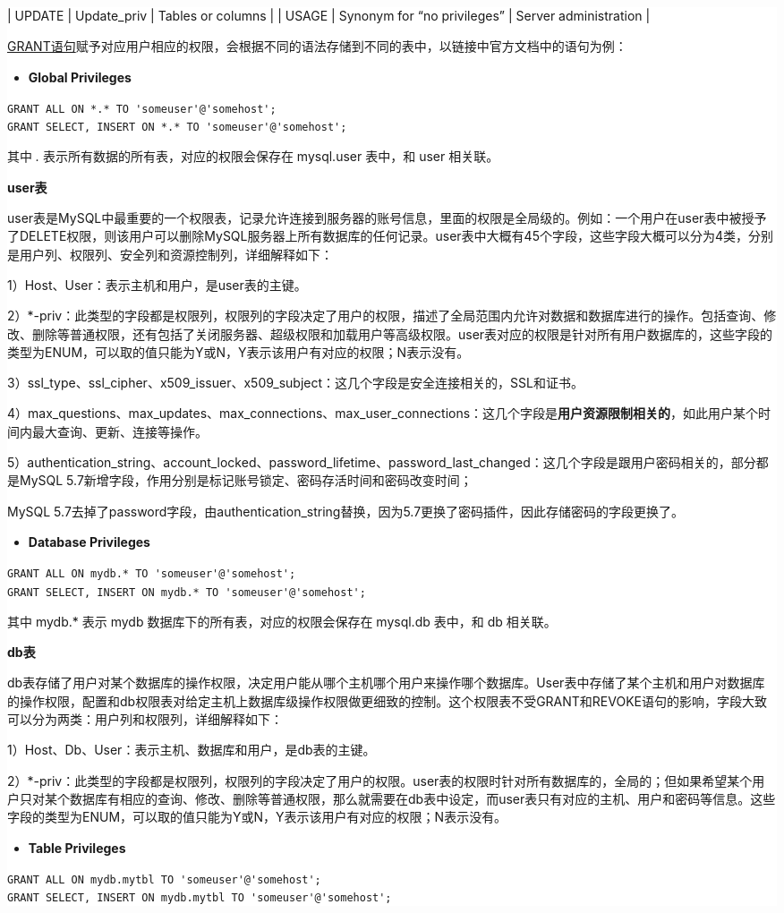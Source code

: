 | UPDATE                  | Update_priv                  | Tables or columns                     |
| USAGE                   | Synonym for “no privileges”  | Server administration                 |

[GRANT语句](https://dev.mysql.com/doc/refman/5.7/en/grant.html)赋予对应用户相应的权限，会根据不同的语法存储到不同的表中，以链接中官方文档中的语句为例：

- **Global Privileges**

```
GRANT ALL ON *.* TO 'someuser'@'somehost';
GRANT SELECT, INSERT ON *.* TO 'someuser'@'somehost';
```

其中 *.* 表示所有数据的所有表，对应的权限会保存在 mysql.user 表中，和 user 相关联。

**user表**

user表是MySQL中最重要的一个权限表，记录允许连接到服务器的账号信息，里面的权限是全局级的。例如：一个用户在user表中被授予了DELETE权限，则该用户可以删除MySQL服务器上所有数据库的任何记录。user表中大概有45个字段，这些字段大概可以分为4类，分别是用户列、权限列、安全列和资源控制列，详细解释如下：

1）Host、User：表示主机和用户，是user表的主键。

2）*-priv：此类型的字段都是权限列，权限列的字段决定了用户的权限，描述了全局范围内允许对数据和数据库进行的操作。包括查询、修改、删除等普通权限，还有包括了关闭服务器、超级权限和加载用户等高级权限。user表对应的权限是针对所有用户数据库的，这些字段的类型为ENUM，可以取的值只能为Y或N，Y表示该用户有对应的权限；N表示没有。

3）ssl_type、ssl_cipher、x509_issuer、x509_subject：这几个字段是安全连接相关的，SSL和证书。

4）max_questions、max_updates、max_connections、max_user_connections：这几个字段是**用户资源限制相关的**，如此用户某个时间内最大查询、更新、连接等操作。

5）authentication_string、account_locked、password_lifetime、password_last_changed：这几个字段是跟用户密码相关的，部分都是MySQL 5.7新增字段，作用分别是标记账号锁定、密码存活时间和密码改变时间；

MySQL 5.7去掉了password字段，由authentication_string替换，因为5.7更换了密码插件，因此存储密码的字段更换了。

- **Database Privileges**

```
GRANT ALL ON mydb.* TO 'someuser'@'somehost';
GRANT SELECT, INSERT ON mydb.* TO 'someuser'@'somehost';
```

其中 mydb.* 表示 mydb 数据库下的所有表，对应的权限会保存在 mysql.db 表中，和 db 相关联。

**db表**

db表存储了用户对某个数据库的操作权限，决定用户能从哪个主机哪个用户来操作哪个数据库。User表中存储了某个主机和用户对数据库的操作权限，配置和db权限表对给定主机上数据库级操作权限做更细致的控制。这个权限表不受GRANT和REVOKE语句的影响，字段大致可以分为两类：用户列和权限列，详细解释如下：

1）Host、Db、User：表示主机、数据库和用户，是db表的主键。

2）*-priv：此类型的字段都是权限列，权限列的字段决定了用户的权限。user表的权限时针对所有数据库的，全局的；但如果希望某个用户只对某个数据库有相应的查询、修改、删除等普通权限，那么就需要在db表中设定，而user表只有对应的主机、用户和密码等信息。这些字段的类型为ENUM，可以取的值只能为Y或N，Y表示该用户有对应的权限；N表示没有。

- **Table Privileges**

```
GRANT ALL ON mydb.mytbl TO 'someuser'@'somehost';
GRANT SELECT, INSERT ON mydb.mytbl TO 'someuser'@'somehost';
```
